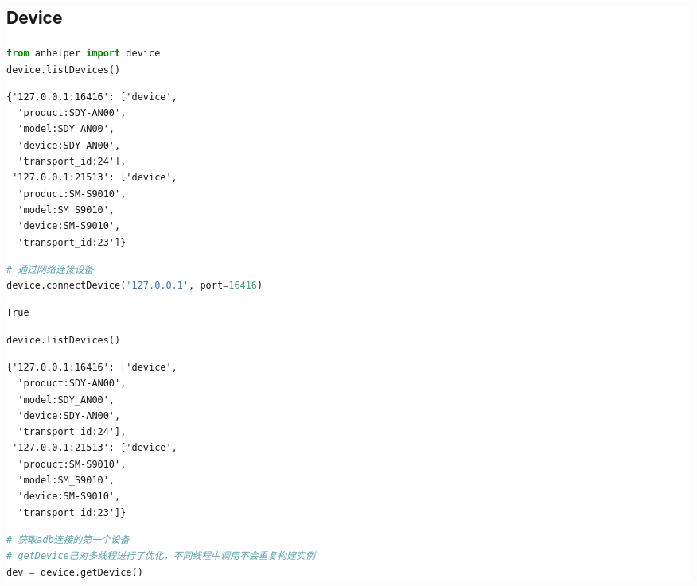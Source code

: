 ## Device


```python
from anhelper import device
device.listDevices()
```




    {'127.0.0.1:16416': ['device',
      'product:SDY-AN00',
      'model:SDY_AN00',
      'device:SDY-AN00',
      'transport_id:24'],
     '127.0.0.1:21513': ['device',
      'product:SM-S9010',
      'model:SM_S9010',
      'device:SM-S9010',
      'transport_id:23']}




```python
# 通过网络连接设备
device.connectDevice('127.0.0.1', port=16416)
```




    True




```python
device.listDevices()
```




    {'127.0.0.1:16416': ['device',
      'product:SDY-AN00',
      'model:SDY_AN00',
      'device:SDY-AN00',
      'transport_id:24'],
     '127.0.0.1:21513': ['device',
      'product:SM-S9010',
      'model:SM_S9010',
      'device:SM-S9010',
      'transport_id:23']}




```python
# 获取adb连接的第一个设备
# getDevice已对多线程进行了优化，不同线程中调用不会重复构建实例
dev = device.getDevice()
```
